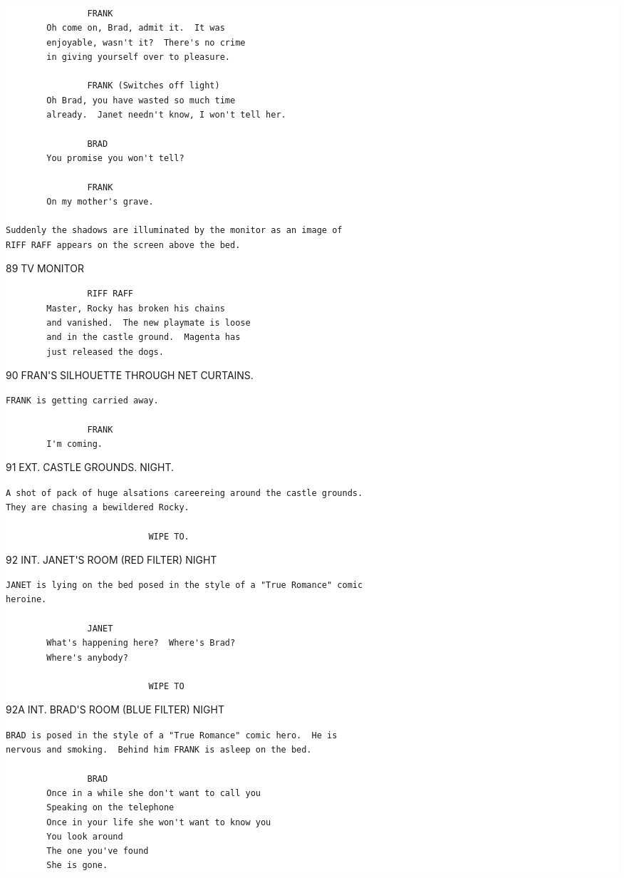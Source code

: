 					FRANK
			Oh come on, Brad, admit it.  It was
			enjoyable, wasn't it?  There's no crime
			in giving yourself over to pleasure.

					FRANK (Switches off light)
			Oh Brad, you have wasted so much time
			already.  Janet needn't know, I won't tell her.

					BRAD
			You promise you won't tell?

					FRANK
			On my mother's grave.

	Suddenly the shadows are illuminated by the monitor as an image of
	RIFF RAFF appears on the screen above the bed.

89	TV MONITOR

					RIFF RAFF
			Master, Rocky has broken his chains
			and vanished.  The new playmate is loose
			and in the castle ground.  Magenta has
			just released the dogs.

90	FRAN'S SILHOUETTE THROUGH NET CURTAINS.

	FRANK is getting carried away.

					FRANK
			I'm coming.

91	EXT.	CASTLE GROUNDS.	NIGHT.	

	A shot of pack of huge alsations careereing around the castle grounds.
	They are chasing a bewildered Rocky.

								WIPE TO.

92	INT.	JANET'S ROOM (RED FILTER)	NIGHT

	JANET is lying on the bed posed in the style of a "True Romance" comic
	heroine.

					JANET
			What's happening here?  Where's Brad?
			Where's anybody?

								WIPE TO

92A	INT.	BRAD'S ROOM (BLUE FILTER)	NIGHT

	BRAD is posed in the style of a "True Romance" comic hero.  He is
	nervous and smoking.  Behind him FRANK is asleep on the bed.

					BRAD
			Once in a while she don't want to call you
			Speaking on the telephone
			Once in your life she won't want to know you
			You look around
			The one you've found
			She is gone.
